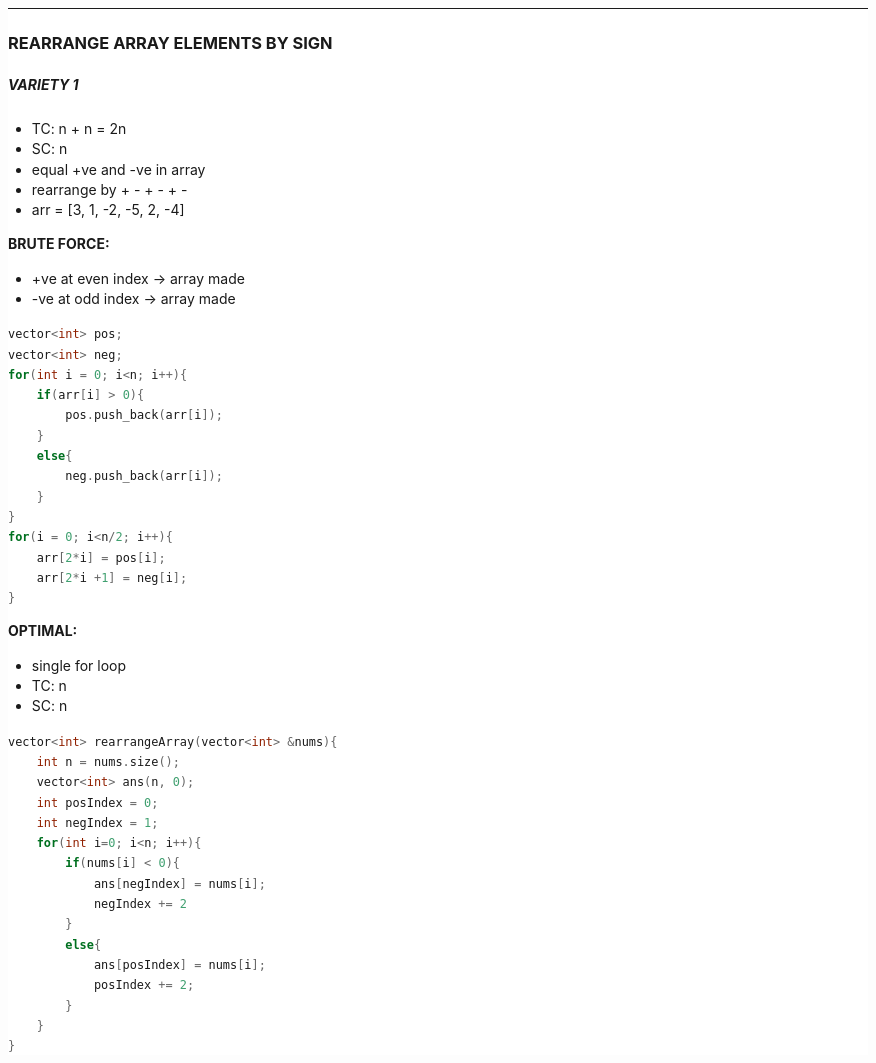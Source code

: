```cpp
```
---

### REARRANGE ARRAY ELEMENTS BY SIGN
##### VARIETY 1
- TC: n + n = 2n
- SC: n
- equal +ve and -ve in array
- rearrange by + - + - + -
- arr = [3, 1, -2, -5, 2, -4]

**BRUTE FORCE:**
- +ve  at even index -> array made
- -ve at odd index -> array made 
```cpp
vector<int> pos;
vector<int> neg;
for(int i = 0; i<n; i++){
    if(arr[i] > 0){
        pos.push_back(arr[i]);
    }
    else{
        neg.push_back(arr[i]);
    }
}
for(i = 0; i<n/2; i++){
    arr[2*i] = pos[i];
    arr[2*i +1] = neg[i];
}
```
**OPTIMAL:**
- single for loop
- TC: n
- SC: n
```cpp
vector<int> rearrangeArray(vector<int> &nums){
    int n = nums.size();
    vector<int> ans(n, 0);
    int posIndex = 0;
    int negIndex = 1;
    for(int i=0; i<n; i++){
        if(nums[i] < 0){
            ans[negIndex] = nums[i];
            negIndex += 2
        }
        else{
            ans[posIndex] = nums[i];
            posIndex += 2;
        }
    }
}
```
